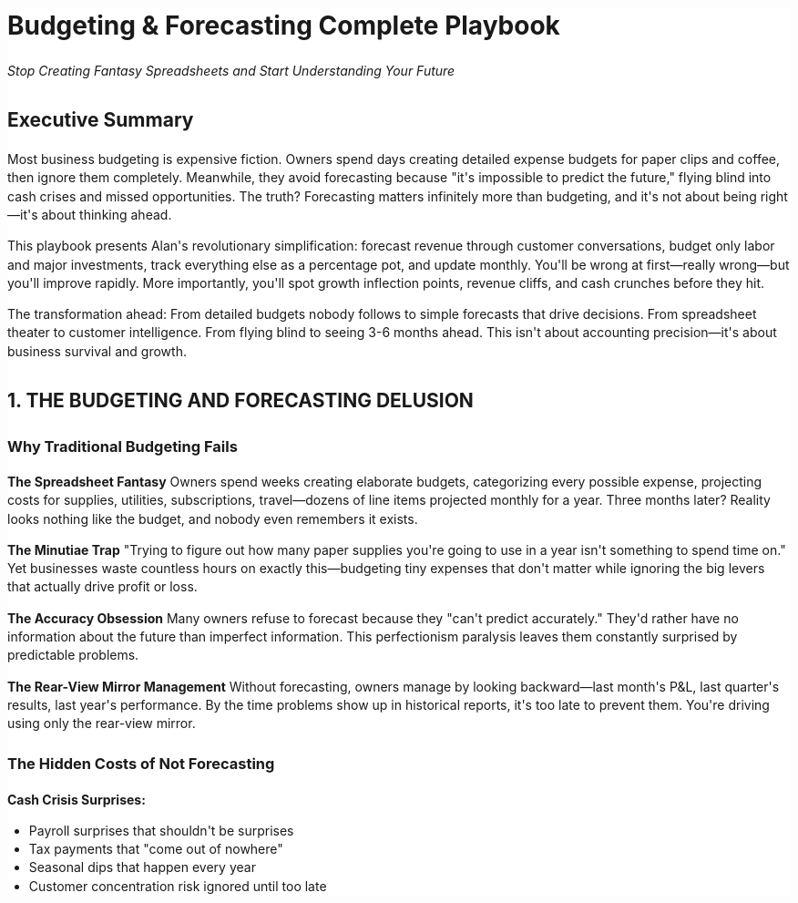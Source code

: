# Budgeting & Forecasting Complete Playbook
*Stop Creating Fantasy Spreadsheets and Start Understanding Your Future*

## Executive Summary

Most business budgeting is expensive fiction. Owners spend days creating detailed expense budgets for paper clips and coffee, then ignore them completely. Meanwhile, they avoid forecasting because "it's impossible to predict the future," flying blind into cash crises and missed opportunities. The truth? Forecasting matters infinitely more than budgeting, and it's not about being right—it's about thinking ahead.

This playbook presents Alan's revolutionary simplification: forecast revenue through customer conversations, budget only labor and major investments, track everything else as a percentage pot, and update monthly. You'll be wrong at first—really wrong—but you'll improve rapidly. More importantly, you'll spot growth inflection points, revenue cliffs, and cash crunches before they hit.

The transformation ahead: From detailed budgets nobody follows to simple forecasts that drive decisions. From spreadsheet theater to customer intelligence. From flying blind to seeing 3-6 months ahead. This isn't about accounting precision—it's about business survival and growth.

## 1. THE BUDGETING AND FORECASTING DELUSION

### Why Traditional Budgeting Fails

**The Spreadsheet Fantasy**
Owners spend weeks creating elaborate budgets, categorizing every possible expense, projecting costs for supplies, utilities, subscriptions, travel—dozens of line items projected monthly for a year. Three months later? Reality looks nothing like the budget, and nobody even remembers it exists.

**The Minutiae Trap**
"Trying to figure out how many paper supplies you're going to use in a year isn't something to spend time on." Yet businesses waste countless hours on exactly this—budgeting tiny expenses that don't matter while ignoring the big levers that actually drive profit or loss.

**The Accuracy Obsession**
Many owners refuse to forecast because they "can't predict accurately." They'd rather have no information about the future than imperfect information. This perfectionism paralysis leaves them constantly surprised by predictable problems.

**The Rear-View Mirror Management**
Without forecasting, owners manage by looking backward—last month's P&L, last quarter's results, last year's performance. By the time problems show up in historical reports, it's too late to prevent them. You're driving using only the rear-view mirror.

### The Hidden Costs of Not Forecasting

**Cash Crisis Surprises:**
- Payroll surprises that shouldn't be surprises
- Tax payments that "come out of nowhere"
- Seasonal dips that happen every year
- Customer concentration risk ignored until too late
